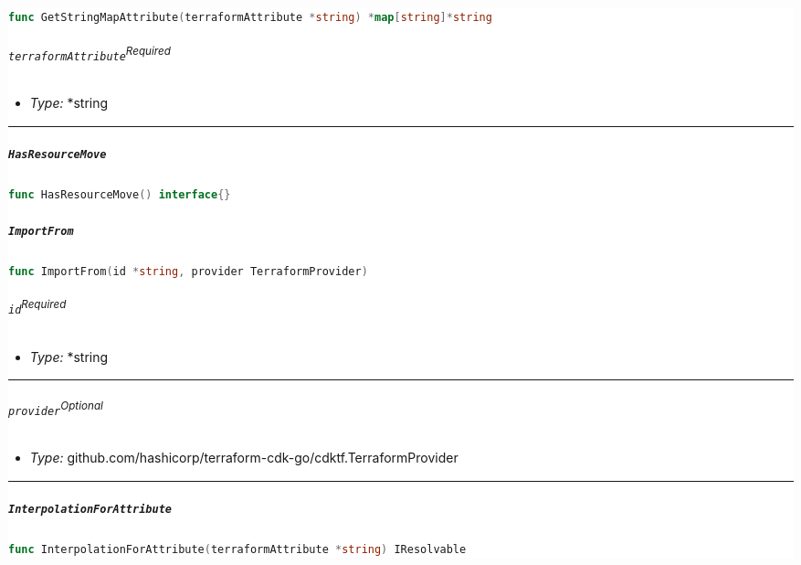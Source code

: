 ```go
func GetStringMapAttribute(terraformAttribute *string) *map[string]*string
```

###### `terraformAttribute`<sup>Required</sup> <a name="terraformAttribute" id="rhizo-co-terraform-provider-oci.analyticsAnalyticsInstancePrivateAccessChannel.AnalyticsAnalyticsInstancePrivateAccessChannel.getStringMapAttribute.parameter.terraformAttribute"></a>

- *Type:* *string

---

##### `HasResourceMove` <a name="HasResourceMove" id="rhizo-co-terraform-provider-oci.analyticsAnalyticsInstancePrivateAccessChannel.AnalyticsAnalyticsInstancePrivateAccessChannel.hasResourceMove"></a>

```go
func HasResourceMove() interface{}
```

##### `ImportFrom` <a name="ImportFrom" id="rhizo-co-terraform-provider-oci.analyticsAnalyticsInstancePrivateAccessChannel.AnalyticsAnalyticsInstancePrivateAccessChannel.importFrom"></a>

```go
func ImportFrom(id *string, provider TerraformProvider)
```

###### `id`<sup>Required</sup> <a name="id" id="rhizo-co-terraform-provider-oci.analyticsAnalyticsInstancePrivateAccessChannel.AnalyticsAnalyticsInstancePrivateAccessChannel.importFrom.parameter.id"></a>

- *Type:* *string

---

###### `provider`<sup>Optional</sup> <a name="provider" id="rhizo-co-terraform-provider-oci.analyticsAnalyticsInstancePrivateAccessChannel.AnalyticsAnalyticsInstancePrivateAccessChannel.importFrom.parameter.provider"></a>

- *Type:* github.com/hashicorp/terraform-cdk-go/cdktf.TerraformProvider

---

##### `InterpolationForAttribute` <a name="InterpolationForAttribute" id="rhizo-co-terraform-provider-oci.analyticsAnalyticsInstancePrivateAccessChannel.AnalyticsAnalyticsInstancePrivateAccessChannel.interpolationForAttribute"></a>

```go
func InterpolationForAttribute(terraformAttribute *string) IResolvable
```
